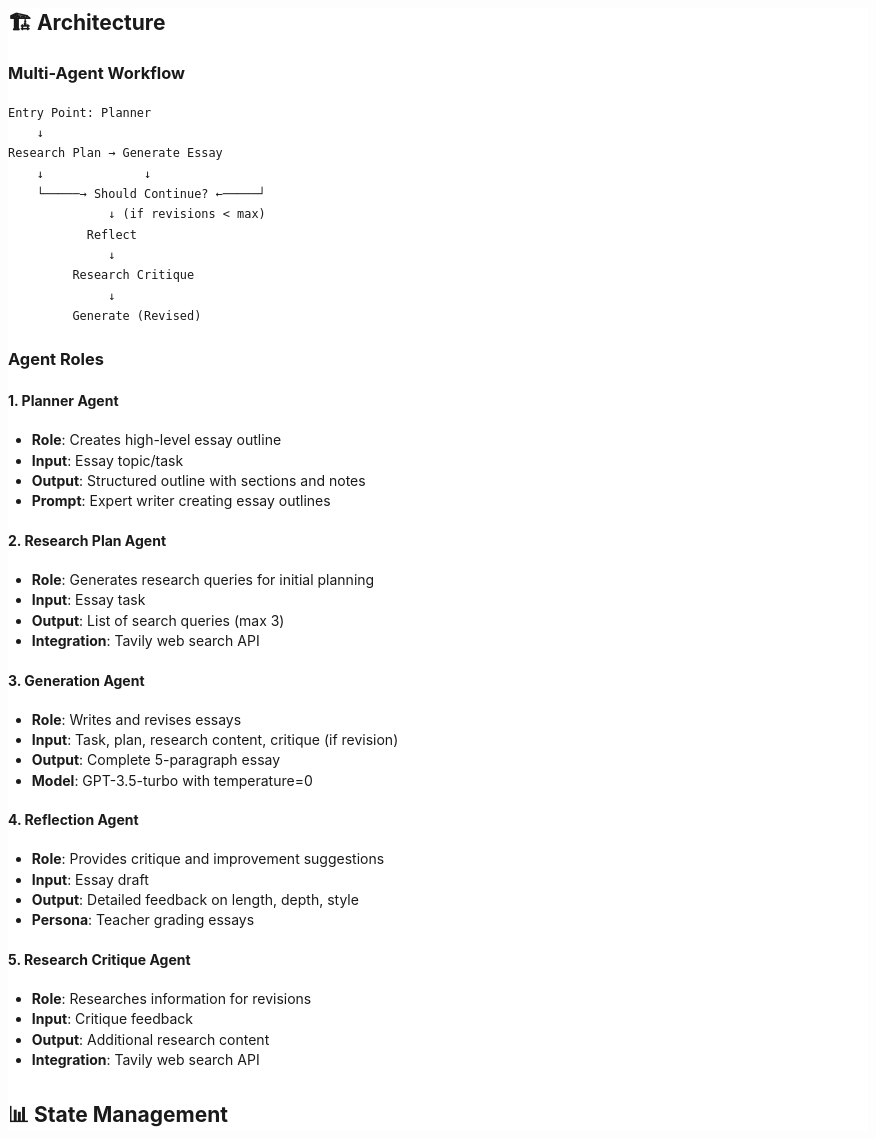 ## 🏗️ Architecture

### Multi-Agent Workflow

```
Entry Point: Planner
    ↓
Research Plan → Generate Essay
    ↓              ↓
    └─────→ Should Continue? ←─────┘
              ↓ (if revisions < max)
           Reflect
              ↓
         Research Critique
              ↓
         Generate (Revised)
```

### Agent Roles

#### 1. **Planner Agent**
- **Role**: Creates high-level essay outline
- **Input**: Essay topic/task
- **Output**: Structured outline with sections and notes
- **Prompt**: Expert writer creating essay outlines

#### 2. **Research Plan Agent**
- **Role**: Generates research queries for initial planning
- **Input**: Essay task
- **Output**: List of search queries (max 3)
- **Integration**: Tavily web search API

#### 3. **Generation Agent**
- **Role**: Writes and revises essays
- **Input**: Task, plan, research content, critique (if revision)
- **Output**: Complete 5-paragraph essay
- **Model**: GPT-3.5-turbo with temperature=0

#### 4. **Reflection Agent**
- **Role**: Provides critique and improvement suggestions
- **Input**: Essay draft
- **Output**: Detailed feedback on length, depth, style
- **Persona**: Teacher grading essays

#### 5. **Research Critique Agent**
- **Role**: Researches information for revisions
- **Input**: Critique feedback
- **Output**: Additional research content
- **Integration**: Tavily web search API

## 📊 State Management
